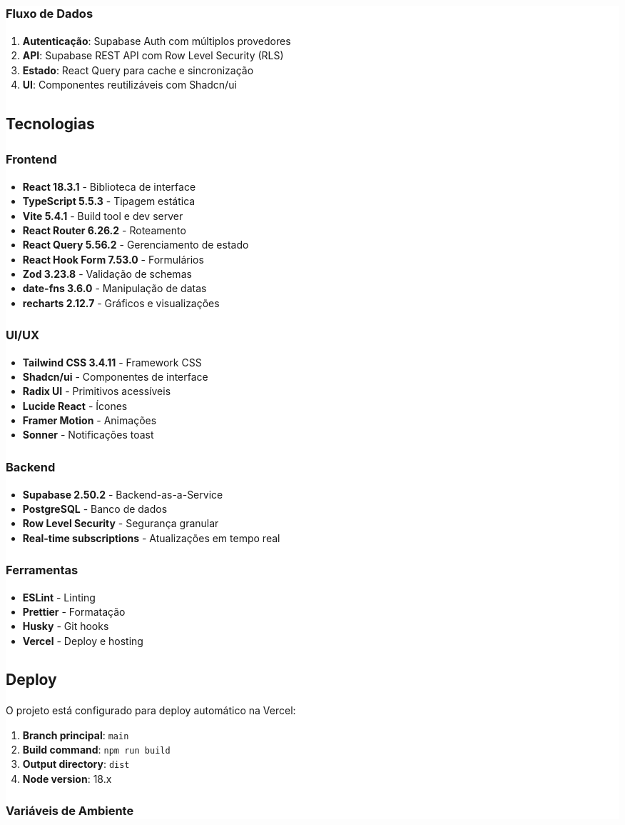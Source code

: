 ### Fluxo de Dados
1. **Autenticação**: Supabase Auth com múltiplos provedores
2. **API**: Supabase REST API com Row Level Security (RLS)
3. **Estado**: React Query para cache e sincronização
4. **UI**: Componentes reutilizáveis com Shadcn/ui

## Tecnologias

### Frontend
- **React 18.3.1** - Biblioteca de interface
- **TypeScript 5.5.3** - Tipagem estática
- **Vite 5.4.1** - Build tool e dev server
- **React Router 6.26.2** - Roteamento
- **React Query 5.56.2** - Gerenciamento de estado
- **React Hook Form 7.53.0** - Formulários
- **Zod 3.23.8** - Validação de schemas
- **date-fns 3.6.0** - Manipulação de datas
- **recharts 2.12.7** - Gráficos e visualizações

### UI/UX
- **Tailwind CSS 3.4.11** - Framework CSS
- **Shadcn/ui** - Componentes de interface
- **Radix UI** - Primitivos acessíveis
- **Lucide React** - Ícones
- **Framer Motion** - Animações
- **Sonner** - Notificações toast

### Backend
- **Supabase 2.50.2** - Backend-as-a-Service
- **PostgreSQL** - Banco de dados
- **Row Level Security** - Segurança granular
- **Real-time subscriptions** - Atualizações em tempo real

### Ferramentas
- **ESLint** - Linting
- **Prettier** - Formatação
- **Husky** - Git hooks
- **Vercel** - Deploy e hosting

## Deploy

O projeto está configurado para deploy automático na Vercel:

1. **Branch principal**: `main`
2. **Build command**: `npm run build`
3. **Output directory**: `dist`
4. **Node version**: 18.x

### Variáveis de Ambiente
